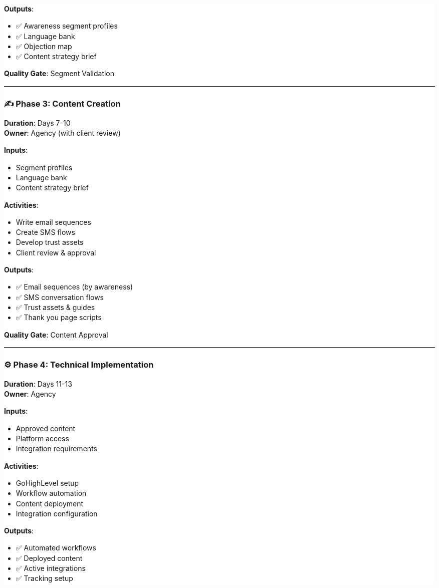 **Outputs**:
- ✅ Awareness segment profiles
- ✅ Language bank
- ✅ Objection map
- ✅ Content strategy brief

**Quality Gate**: Segment Validation

---

### ✍️ Phase 3: Content Creation
**Duration**: Days 7-10  
**Owner**: Agency (with client review)

**Inputs**:
- Segment profiles
- Language bank
- Content strategy brief

**Activities**:
- Write email sequences
- Create SMS flows
- Develop trust assets
- Client review & approval

**Outputs**:
- ✅ Email sequences (by awareness)
- ✅ SMS conversation flows
- ✅ Trust assets & guides
- ✅ Thank you page scripts

**Quality Gate**: Content Approval

---

### ⚙️ Phase 4: Technical Implementation
**Duration**: Days 11-13  
**Owner**: Agency

**Inputs**:
- Approved content
- Platform access
- Integration requirements

**Activities**:
- GoHighLevel setup
- Workflow automation
- Content deployment
- Integration configuration

**Outputs**:
- ✅ Automated workflows
- ✅ Deployed content
- ✅ Active integrations
- ✅ Tracking setup
